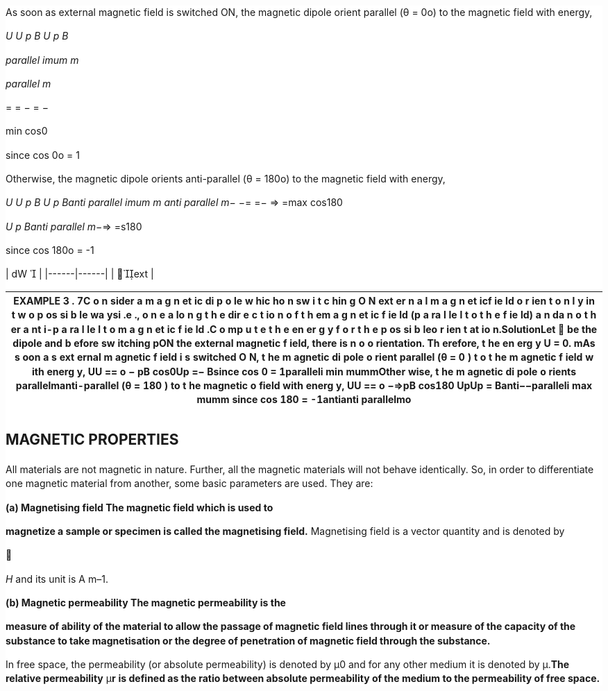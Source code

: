 As soon as external magnetic field is switched ON, the magnetic dipole orient parallel (θ = 0o) to the magnetic field with energy,

_U U p B U p B_

_parallel imum m_

_parallel m_

\= = − = −

min cos0

since cos 0o = 1

Otherwise, the magnetic dipole orients anti-parallel (θ = 180o) to the magnetic field with energy,

_U U p B U p Banti parallel imum m anti parallel m_− −= =− ⇒ =max cos180

_U p Banti parallel m_−⇒ =s180

since cos 180o = -1






| dW  |
|------|------|
| ext |


| EXAMPLE 3 . 7C o n sider a m a g n et ic di p o le w hic ho n sw i t c hin g O N ext er n a l m a g n et icf ie ld o r ien t o n l y in t w o p os si b le wa ysi .e ., o n e a lo n g t h e dir e c t io n o f t h em a g n et ic f ie ld (p a ra l le l t o t h e f ie ld) a n da n o t h er a nt i-p a ra l le l t o m a g n et ic f ie ld .C o mp u t e t h e en er g y f o r t h e p os si b leo r ien t at io n.SolutionLet   be  the  dipole  and b efore sw itching pON  the  external  magnetic f ield,  there is n o o rientation. Th erefore, t he en erg y U = 0. mAs s oon a s ext ernal m agnetic f ield i s switched O N, t he m agnetic di pole o rient parallel (θ = 0 ) t o t he m agnetic f ield w ith energ y, UU == o − pB cos0Up =− Bsince cos 0 = 1paralleli min mummOther wise, t he m agnetic di pole o rients parallelmanti-parallel  (θ =  180 )  to t he  magnetic o field with energ y, UU == o −⇒pB cos180 UpUp = Banti−−paralleli max mumm since cos 180 = -1antianti parallelmo |
|------|




  

## MAGNETIC PROPERTIES

All materials are not magnetic in nature. Further, all the magnetic materials will not behave identically. So, in order to differentiate one magnetic material from another, some basic parameters are used. They are:

**(a) Magnetising field The magnetic field which is used to**

**magnetize a sample or specimen is called the magnetising field.** Magnetising field is a vector quantity and is denoted by



_H_ and its unit is A m–1.

**(b) Magnetic permeability The magnetic permeability is the**

**measure of ability of the material to allow the passage of magnetic field lines through it or measure of the capacity of the substance to take magnetisation or the degree of penetration of magnetic field through the substance.**

In free space, the permeability (or absolute permeability) is denoted by µ0 and for any other medium it is denoted by µ.**The relative permeability** µ**r** **is defined as the ratio between absolute permeability of the medium to the permeability of free space.**
